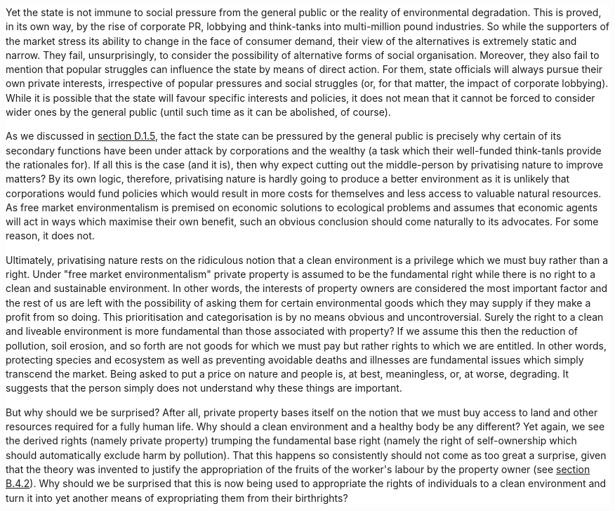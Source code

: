 Yet the state is not immune to social pressure from the general public or the
reality of environmental degradation. This is proved, in its own way, by the
rise of corporate PR, lobbying and think-tanks into multi-million pound
industries. So while the supporters of the market stress its ability to change
in the face of consumer demand, their view of the alternatives is extremely
static and narrow. They fail, unsurprisingly, to consider the possibility of
alternative forms of social organisation. Moreover, they also fail to mention
that popular struggles can influence the state by means of direct action. For
them, state officials will always pursue their own private interests,
irrespective of popular pressures and social struggles (or, for that matter,
the impact of corporate lobbying). While it is possible that the state will
favour specific interests and policies, it does not mean that it cannot be
forced to consider wider ones by the general public (until such time as it can
be abolished, of course).

As we discussed in [section D.1.5](secD1.md#secd15), the fact the state can
be pressured by the general public is precisely why certain of its secondary
functions have been under attack by corporations and the wealthy (a task which
their well-funded think-tanls provide the rationales for). If all this is the
case (and it is), then why expect cutting out the middle-person by privatising
nature to improve matters? By its own logic, therefore, privatising nature is
hardly going to produce a better environment as it is unlikely that
corporations would fund policies which would result in more costs for
themselves and less access to valuable natural resources. As free market
environmentalism is premised on economic solutions to ecological problems and
assumes that economic agents will act in ways which maximise their own
benefit, such an obvious conclusion should come naturally to its advocates.
For some reason, it does not.

Ultimately, privatising nature rests on the ridiculous notion that a clean
environment is a privilege which we must buy rather than a right. Under "free
market environmentalism" private property is assumed to be the fundamental
right while there is no right to a clean and sustainable environment. In other
words, the interests of property owners are considered the most important
factor and the rest of us are left with the possibility of asking them for
certain environmental goods which they may supply if they make a profit from
so doing. This prioritisation and categorisation is by no means obvious and
uncontroversial. Surely the right to a clean and liveable environment is more
fundamental than those associated with property? If we assume this then the
reduction of pollution, soil erosion, and so forth are not goods for which we
must pay but rather rights to which we are entitled. In other words,
protecting species and ecosystem as well as preventing avoidable deaths and
illnesses are fundamental issues which simply transcend the market. Being
asked to put a price on nature and people is, at best, meaningless, or, at
worse, degrading. It suggests that the person simply does not understand why
these things are important.

But why should we be surprised? After all, private property bases itself on
the notion that we must buy access to land and other resources required for a
fully human life. Why should a clean environment and a healthy body be any
different? Yet again, we see the derived rights (namely private property)
trumping the fundamental base right (namely the right of self-ownership which
should automatically exclude harm by pollution). That this happens so
consistently should not come as too great a surprise, given that the theory
was invented to justify the appropriation of the fruits of the worker's labour
by the property owner (see [section B.4.2](secB4.md#secb42)). Why should we
be surprised that this is now being used to appropriate the rights of
individuals to a clean environment and turn it into yet another means of
expropriating them from their birthrights?
